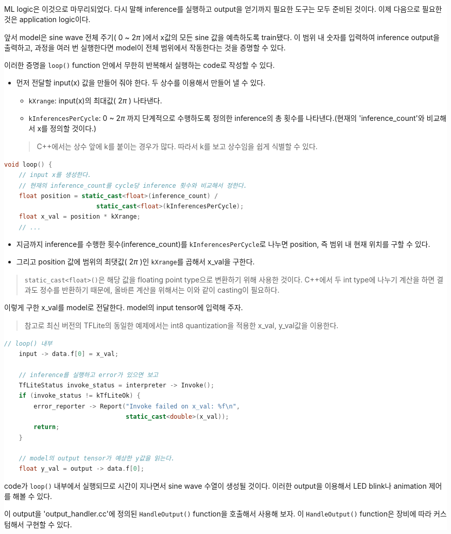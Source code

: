 ML logic은 이것으로 마무리되었다. 다시 말해 inference를 실행하고 output을 얻기까지 필요한 도구는 모두 준비된 것이다. 이제 다음으로 필요한 것은 application logic이다.

앞서 model은 sine wave 전체 주기( $0$ ~ $2\pi$ )에서 x값의 모든 sine 값을 예측하도록 train됐다. 이 범위 내 숫자를 입력하여 inference output을 출력하고, 과정을 여러 번 실행한다면 model이 전체 범위에서 작동한다는 것을 증명할 수 있다. 

이러한 증명을 `loop()` function 안에서 무한히 반복해서 실행하는 code로 작성할 수 있다.

- 먼저 전달할 input(x) 값을 만들어 줘야 한다. 두 상수를 이용해서 만들어 낼 수 있다.

  - `kXrange`: input(x)의 최대값( $2\pi$ ) 나타낸다.

  - `kInferencesPerCycle`: $0$ ~ $2\pi$ 까지 단계적으로 수행하도록 정의한 inference의 총 횟수를 나타낸다.(현재의 'inference_count'와 비교해서 x를 정의할 것이다.)

  > C++에서는 상수 앞에 k를 붙이는 경우가 많다. 따라서 k를 보고 상수임을 쉽게 식별할 수 있다.

```cpp
void loop() {
    // input x를 생성한다.
    // 현재의 inference_count를 cycle당 inference 횟수와 비교해서 정한다.
    float position = static_cast<float>(inference_count) / 
                         static_cast<float>(kInferencesPerCycle);
    float x_val = position * kXrange;
    // ...
```

- 지금까지 inference를 수행한 횟수(inference_count)를 `kInferencesPerCycle`로 나누면 position, 즉 범위 내 현재 위치를 구할 수 있다.

- 그리고 position 값에 범위의 최댓값( $2\pi$ )인 `kXrange`를 곱해서 x_val을 구한다.

> `static_cast<float>()`은 해당 값을 floating point type으로 변환하기 위해 사용한 것이다. C++에서 두 int type에 나누기 계산을 하면 결과도 정수를 반환하기 때문에, 올바른 계산을 위해서는 이와 같이 casting이 필요하다.

이렇게 구한 x_val를 model로 전달한다. model의 input tensor에 입력해 주자.

> 참고로 최신 버전의 TFLite의 동일한 예제에서는 int8 quantization을 적용한 x_val, y_val값을 이용한다.

```cpp
// loop() 내부
    input -> data.f[0] = x_val;

    // inference를 실행하고 error가 있으면 보고
    TfLiteStatus invoke_status = interpreter -> Invoke();
    if (invoke_status != kTfLiteOk) {
        error_reporter -> Report("Invoke failed on x_val: %f\n",
                                 static_cast<double>(x_val));
        return;
    }

    // model의 output tensor가 예상한 y값을 읽는다.
    float y_val = output -> data.f[0];
```

code가 `loop()` 내부에서 실행되므로 시간이 지나면서 sine wave 수열이 생성될 것이다. 이러한 output을 이용해서 LED blink나 animation 제어를 해볼 수 있다.

이 output을 'output_handler.cc'에 정의된 `HandleOutput()` function을 호출해서 사용해 보자. 이 `HandleOutput()` function은 장비에 따라 커스텀해서 구현할 수 있다.

